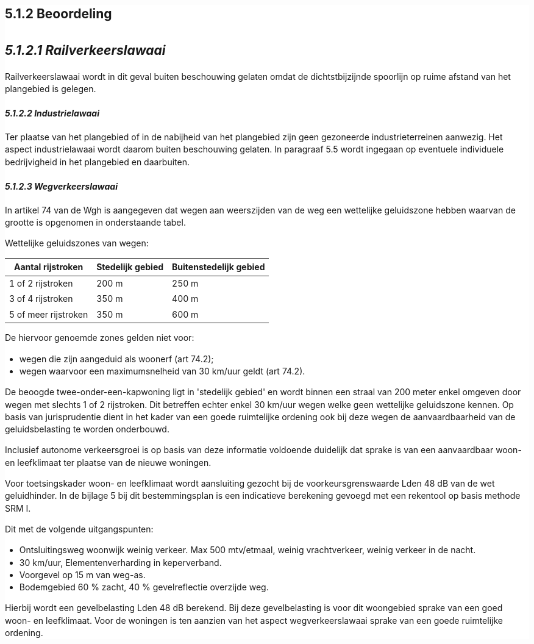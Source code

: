 ## **5.1.2 Beoordeling**

## *5.1.2.1 Railverkeerslawaai*

Railverkeerslawaai wordt in dit geval buiten beschouwing gelaten omdat de dichtstbijzijnde spoorlijn op ruime afstand van het plangebied is gelegen.

#### *5.1.2.2 Industrielawaai*

Ter plaatse van het plangebied of in de nabijheid van het plangebied zijn geen gezoneerde industrieterreinen aanwezig. Het aspect industrielawaai wordt daarom buiten beschouwing gelaten. In paragraaf 5.5 wordt ingegaan op eventuele individuele bedrijvigheid in het plangebied en daarbuiten.

#### *5.1.2.3 Wegverkeerslawaai*

In artikel 74 van de Wgh is aangegeven dat wegen aan weerszijden van de weg een wettelijke geluidszone hebben waarvan de grootte is opgenomen in onderstaande tabel.

Wettelijke geluidszones van wegen:

| Aantal rijstroken    | Stedelijk gebied | Buitenstedelijk gebied |
|----------------------|------------------|------------------------|
| 1 of 2 rijstroken    | 200 m            | 250 m                  |
| 3 of 4 rijstroken    | 350 m            | 400 m                  |
| 5 of meer rijstroken | 350 m            | 600 m                  |

De hiervoor genoemde zones gelden niet voor:

- wegen die zijn aangeduid als woonerf (art 74.2);
- wegen waarvoor een maximumsnelheid van 30 km/uur geldt (art 74.2).

De beoogde twee-onder-een-kapwoning ligt in 'stedelijk gebied' en wordt binnen een straal van 200 meter enkel omgeven door wegen met slechts 1 of 2 rijstroken. Dit betreffen echter enkel 30 km/uur wegen welke geen wettelijke geluidszone kennen. Op basis van jurisprudentie dient in het kader van een goede ruimtelijke ordening ook bij deze wegen de aanvaardbaarheid van de geluidsbelasting te worden onderbouwd.

Inclusief autonome verkeersgroei is op basis van deze informatie voldoende duidelijk dat sprake is van een aanvaardbaar woon- en leefklimaat ter plaatse van de nieuwe woningen.

Voor toetsingskader woon- en leefklimaat wordt aansluiting gezocht bij de voorkeursgrenswaarde Lden 48 dB van de wet geluidhinder. In de bijlage 5 bij dit bestemmingsplan is een indicatieve berekening gevoegd met een rekentool op basis methode SRM I.

Dit met de volgende uitgangspunten:

- Ontsluitingsweg woonwijk weinig verkeer. Max 500 mtv/etmaal, weinig vrachtverkeer, weinig verkeer in de nacht.
- 30 km/uur, Elementenverharding in keperverband.
- Voorgevel op 15 m van weg-as.
- Bodemgebied 60 % zacht, 40 % gevelreflectie overzijde weg.

Hierbij wordt een gevelbelasting Lden 48 dB berekend. Bij deze gevelbelasting is voor dit woongebied sprake van een goed woon- en leefklimaat. Voor de woningen is ten aanzien van het aspect wegverkeerslawaai sprake van een goede ruimtelijke ordening.
